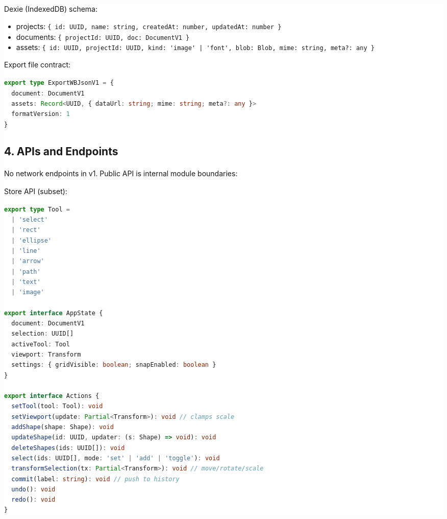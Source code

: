 Dexie (IndexedDB) schema:

- projects: `{ id: UUID, name: string, createdAt: number, updatedAt: number }`
- documents: `{ projectId: UUID, doc: DocumentV1 }`
- assets: `{ id: UUID, projectId: UUID, kind: 'image' | 'font', blob: Blob, mime: string, meta?: any }`

Export file contract:

```ts
export type ExportWBJsonV1 = {
  document: DocumentV1
  assets: Record<UUID, { dataUrl: string; mime: string; meta?: any }>
  formatVersion: 1
}
```

## 4. APIs and Endpoints

No network endpoints in v1. Public API is internal module boundaries:

Store API (subset):

```ts
export type Tool =
  | 'select'
  | 'rect'
  | 'ellipse'
  | 'line'
  | 'arrow'
  | 'path'
  | 'text'
  | 'image'

export interface AppState {
  document: DocumentV1
  selection: UUID[]
  activeTool: Tool
  viewport: Transform
  settings: { gridVisible: boolean; snapEnabled: boolean }
}

export interface Actions {
  setTool(tool: Tool): void
  setViewport(update: Partial<Transform>): void // clamps scale
  addShape(shape: Shape): void
  updateShape(id: UUID, updater: (s: Shape) => void): void
  deleteShapes(ids: UUID[]): void
  select(ids: UUID[], mode: 'set' | 'add' | 'toggle'): void
  transformSelection(tx: Partial<Transform>): void // move/rotate/scale
  commit(label: string): void // push to history
  undo(): void
  redo(): void
}
```
